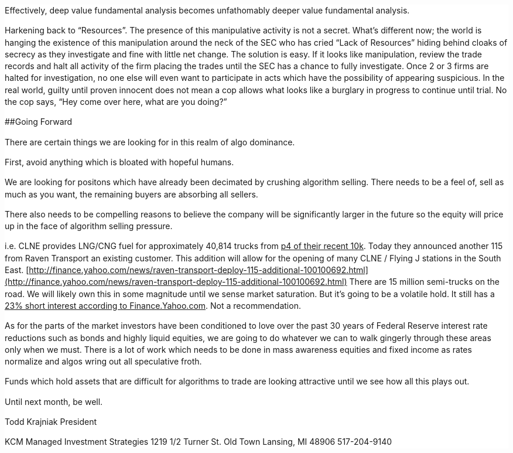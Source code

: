 Effectively, deep value fundamental analysis becomes unfathomably deeper value fundamental analysis.

Harkening back to “Resources”.  The presence of this manipulative activity is not a secret.  What’s different now; the world is hanging the existence of this manipulation around the neck of the SEC who has cried “Lack of Resources” hiding behind cloaks of secrecy as they investigate and fine with little net change. The solution is easy. If it looks like manipulation, review the trade records and halt all activity of the firm placing the trades until the SEC has a chance to fully investigate.  Once 2 or 3 firms are halted for investigation, no one else will even want to participate in acts which have the possibility of appearing suspicious. In the real world, guilty until proven innocent does not mean a cop allows what looks like a burglary in progress to continue until trial.   No the cop says, “Hey come over here, what are you doing?”

##Going Forward

There are certain things we are looking for in this realm of algo dominance.  

First, avoid anything which is bloated with hopeful humans.  

We are looking for positons which have already been decimated by crushing algorithm selling. There needs to be a feel of, sell as much as you want, the remaining buyers are absorbing all sellers. 

There also needs to be compelling reasons to believe the company will be significantly larger in the future so the equity will price up in the face of algorithm selling pressure.  

i.e. CLNE provides LNG/CNG fuel for approximately 40,814 trucks from [p4 of their recent 10k](http://secfilings.nasdaq.com/filingFrameset.asp?FileName=0001047469-15-001290.txt&FilePath=%5C2015%5C02%5C26%5C&CoName=CLEAN%20ENERGY%20FUELS%20CORP.&FormType=10-K&RcvdDate=2/26/2015&pdf=).  Today they announced another 115 from Raven Transport an existing customer. This addition will allow for the opening of many CLNE / Flying J stations in the South East.  [http://finance.yahoo.com/news/raven-transport-deploy-115-additional-100100692.html](http://finance.yahoo.com/news/raven-transport-deploy-115-additional-100100692.html)  There are 15 million semi-trucks on the road.  We will likely own this in some magnitude until we sense market saturation.  But it’s going to be a volatile hold. It still has a [23% short interest according to Finance.Yahoo.com](http://finance.yahoo.com/q/ks?s=clne&ql=1). Not a recommendation.

As for the parts of the market investors have been conditioned to love over the past 30 years of Federal Reserve interest rate reductions such as bonds and highly liquid equities, we are going to do whatever we can to walk gingerly through these areas only when we must.  There is a lot of work which needs to be done in mass awareness equities and fixed income as rates normalize and algos wring out all speculative froth.  

Funds which hold assets that are difficult for algorithms to trade are looking attractive until we see how all this plays out.


Until next month, be well.

Todd Krajniak
President
 
KCM Managed Investment Strategies
1219 1/2 Turner St.
Old Town 
Lansing, MI 48906
517-204-9140